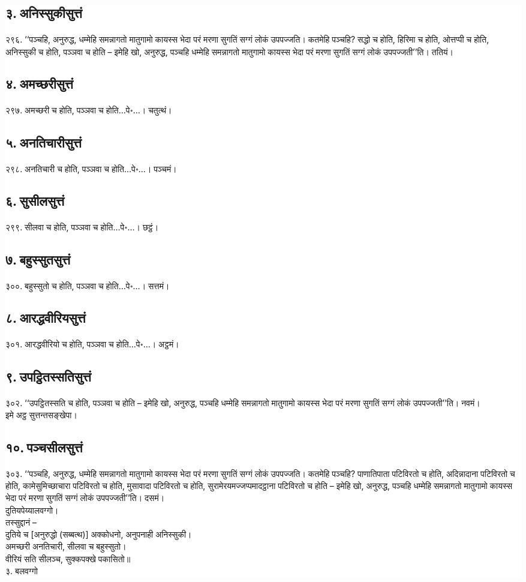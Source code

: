 
## ३. अनिस्सुकीसुत्तं

२९६. ‘‘पञ्चहि, अनुरुद्ध, धम्मेहि समन्नागतो मातुगामो कायस्स भेदा परं मरणा सुगतिं सग्गं लोकं उपपज्जति। कतमेहि पञ्चहि? सद्धो च होति, हिरिमा च होति, ओत्तप्पी च होति, अनिस्सुकी च होति, पञ्ञवा च होति – इमेहि खो, अनुरुद्ध, पञ्चहि धम्मेहि समन्नागतो मातुगामो कायस्स भेदा परं मरणा सुगतिं सग्गं लोकं उपपज्जती’’ति। ततियं।  


## ४. अमच्छरीसुत्तं

२९७. अमच्छरी च होति, पञ्ञवा च होति…पे॰…। चतुत्थं।  


## ५. अनतिचारीसुत्तं

२९८. अनतिचारी च होति, पञ्ञवा च होति…पे॰…। पञ्चमं।  


## ६. सुसीलसुत्तं

२९९. सीलवा च होति, पञ्ञवा च होति…पे॰…। छट्ठं।  


## ७. बहुस्सुतसुत्तं

३००. बहुस्सुतो च होति, पञ्ञवा च होति…पे॰…। सत्तमं।  


## ८. आरद्धवीरियसुत्तं

३०१. आरद्धवीरियो च होति, पञ्ञवा च होति…पे॰…। अट्ठमं।  


## ९. उपट्ठितस्सतिसुत्तं

३०२. ‘‘उपट्ठितस्सति च होति, पञ्ञवा च होति – इमेहि खो, अनुरुद्ध, पञ्चहि धम्मेहि समन्नागतो मातुगामो कायस्स भेदा परं मरणा सुगतिं सग्गं लोकं उपपज्जती’’ति। नवमं।  
इमे अट्ठ सुत्तन्तसङ्खेपा।  


## १०. पञ्चसीलसुत्तं

३०३. ‘‘पञ्चहि, अनुरुद्ध, धम्मेहि समन्नागतो मातुगामो कायस्स भेदा परं मरणा सुगतिं सग्गं लोकं उपपज्जति। कतमेहि पञ्चहि? पाणातिपाता पटिविरतो च होति, अदिन्नादाना पटिविरतो च होति, कामेसुमिच्छाचारा पटिविरतो च होति, मुसावादा पटिविरतो च होति, सुरामेरयमज्जप्पमादट्ठाना पटिविरतो च होति – इमेहि खो, अनुरुद्ध, पञ्चहि धम्मेहि समन्नागतो मातुगामो कायस्स भेदा परं मरणा सुगतिं सग्गं लोकं उपपज्जती’’ति। दसमं।  
दुतियपेय्यालवग्गो।  
तस्सुद्दानं –  
दुतिये च [अनुरुद्धो (सब्बत्थ)] अक्कोधनो, अनुपनाही अनिस्सुकी।  
अमच्छरी अनतिचारी, सीलवा च बहुस्सुतो।  
वीरियं सति सीलञ्च, सुक्कपक्खे पकासितो॥  
३. बलवग्गो  
